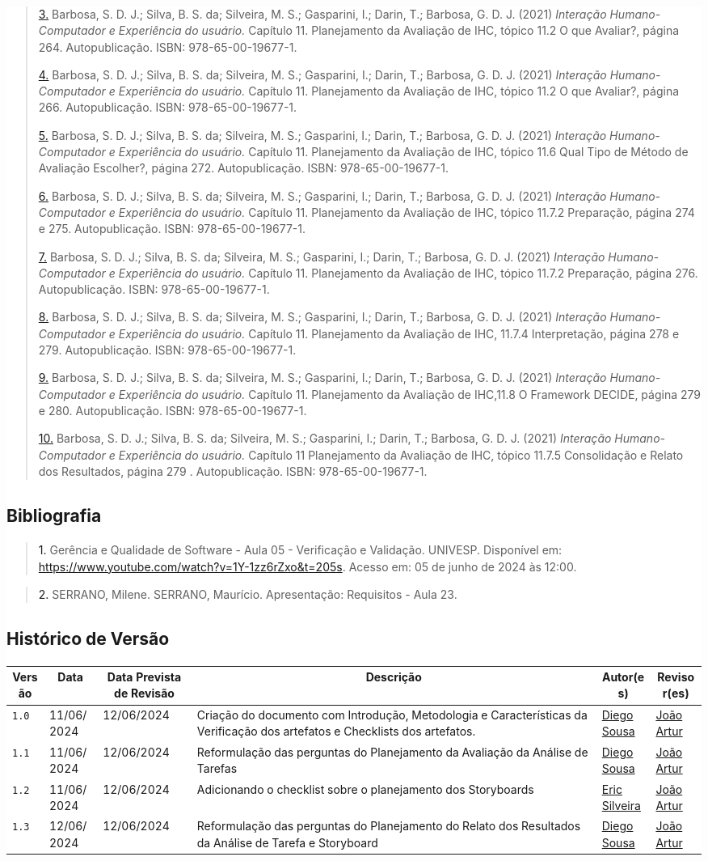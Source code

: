 > <a id="REF3" href="#anchor_3">3.</a> Barbosa, S. D. J.; Silva, B. S. da; Silveira, M. S.; Gasparini, I.; Darin, T.; Barbosa, G. D. J. (2021) *Interação Humano-Computador e Experiência do usuário.* Capítulo 11. Planejamento da Avaliação de IHC, tópico 11.2 O que Avaliar?, página 264. Autopublicação. ISBN: 978-65-00-19677-1.
>
> <a id="REF4" href="#anchor_4">4.</a> Barbosa, S. D. J.; Silva, B. S. da; Silveira, M. S.; Gasparini, I.; Darin, T.; Barbosa, G. D. J. (2021) *Interação Humano-Computador e Experiência do usuário.* Capítulo 11. Planejamento da Avaliação de IHC, tópico 11.2 O que Avaliar?, página 266. Autopublicação. ISBN: 978-65-00-19677-1.
>
> <a id="REF5" href="#anchor_5">5.</a> Barbosa, S. D. J.; Silva, B. S. da; Silveira, M. S.; Gasparini, I.; Darin, T.; Barbosa, G. D. J. (2021) *Interação Humano-Computador e Experiência do usuário.* Capítulo 11. Planejamento da Avaliação de IHC, tópico 11.6 Qual Tipo de Método de Avaliação Escolher?, página 272. Autopublicação. ISBN: 978-65-00-19677-1.
>
> <a id="REF6" href="#anchor_6">6.</a> Barbosa, S. D. J.; Silva, B. S. da; Silveira, M. S.; Gasparini, I.; Darin, T.; Barbosa, G. D. J. (2021) *Interação Humano-Computador e Experiência do usuário.* Capítulo 11. Planejamento da Avaliação de IHC, tópico 11.7.2 Preparação, página 274 e 275. Autopublicação. ISBN: 978-65-00-19677-1.
>
> <a id="REF7" href="#anchor_7">7.</a> Barbosa, S. D. J.; Silva, B. S. da; Silveira, M. S.; Gasparini, I.; Darin, T.; Barbosa, G. D. J. (2021) *Interação Humano-Computador e Experiência do usuário.* Capítulo 11. Planejamento da Avaliação de IHC, tópico 11.7.2 Preparação, página 276. Autopublicação. ISBN: 978-65-00-19677-1.
>
> <a id="REF8" href="#anchor_8">8.</a> Barbosa, S. D. J.; Silva, B. S. da; Silveira, M. S.; Gasparini, I.; Darin, T.; Barbosa, G. D. J. (2021) *Interação Humano-Computador e Experiência do usuário.* Capítulo 11. Planejamento da Avaliação de IHC, 11.7.4 Interpretação, página 278 e 279. Autopublicação. ISBN: 978-65-00-19677-1.
>
> <a id="REF9" href="#anchor_9">9.</a> Barbosa, S. D. J.; Silva, B. S. da; Silveira, M. S.; Gasparini, I.; Darin, T.; Barbosa, G. D. J. (2021) *Interação Humano-Computador e Experiência do usuário.* Capítulo 11. Planejamento da Avaliação de IHC,11.8 O Framework DECIDE, página 279 e 280. Autopublicação. ISBN: 978-65-00-19677-1.
> 
> <a id="REF10" href="#anchor_10">10.</a> Barbosa, S. D. J.; Silva, B. S. da; Silveira, M. S.; Gasparini, I.; Darin, T.; Barbosa, G. D. J. (2021) *Interação Humano-Computador e Experiência do usuário.* Capítulo 11 Planejamento da Avaliação de IHC, tópico 11.7.5 Consolidação e Relato dos Resultados, página 279 . Autopublicação. ISBN: 978-65-00-19677-1.


## <a>Bibliografia</a>
> <a>1. </a>Gerência e Qualidade de Software - Aula 05 - Verificação e Validação. UNIVESP. Disponível em: <https://www.youtube.com/watch?v=1Y-1zz6rZxo&t=205s>. Acesso em: 05 de junho de 2024 às 12:00.

> <a>2. </a>SERRANO, Milene. SERRANO, Maurício. Apresentação: Requisitos - Aula 23.

## <a>Histórico de Versão</a>

| Versão| Data | Data Prevista de Revisão| Descrição  | Autor(es)  | Revisor(es) |
| ------- | ------ | ------ | ------- | -------- | -------- |
| `1.0` | 11/06/2024 | 12/06/2024 | Criação do documento com Introdução, Metodologia e Características da Verificação dos artefatos e Checklists dos artefatos. | [Diego Sousa](https://github.com/DiegoSousaLeite)|[João Artur](https://github.com/joao-artl)|
| `1.1` | 11/06/2024 | 12/06/2024 | Reformulação das perguntas do Planejamento da Avaliação da Análise de Tarefas| [Diego Sousa](https://github.com/DiegoSousaLeite)|[João Artur](https://github.com/joao-artl)|
| `1.2`| 11/06/2024 | 12/06/2024 |Adicionando o checklist sobre o planejamento dos Storyboards|[Eric Silveira](https://github.com/ericbky)|[João Artur](https://github.com/joao-artl)|
| `1.3`| 12/06/2024 | 12/06/2024 |Reformulação das perguntas do Planejamento do Relato dos Resultados da Análise de Tarefa e Storyboard|[Diego Sousa](https://github.com/DiegoSousaLeite)|[João Artur](https://github.com/joao-artl)|
